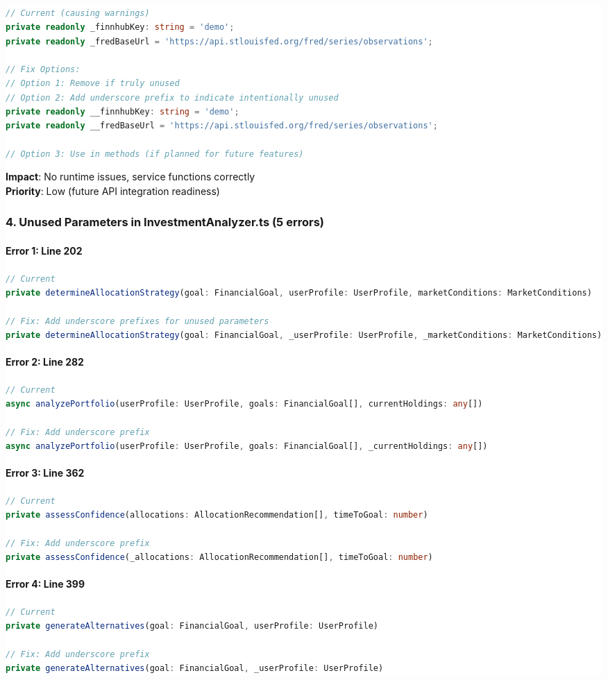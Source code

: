 ```typescript
// Current (causing warnings)
private readonly _finnhubKey: string = 'demo';
private readonly _fredBaseUrl = 'https://api.stlouisfed.org/fred/series/observations';

// Fix Options:
// Option 1: Remove if truly unused
// Option 2: Add underscore prefix to indicate intentionally unused
private readonly __finnhubKey: string = 'demo';
private readonly __fredBaseUrl = 'https://api.stlouisfed.org/fred/series/observations';

// Option 3: Use in methods (if planned for future features)
```

**Impact**: No runtime issues, service functions correctly  
**Priority**: Low (future API integration readiness)

### 4. Unused Parameters in InvestmentAnalyzer.ts (5 errors)

#### Error 1: Line 202
```typescript
// Current
private determineAllocationStrategy(goal: FinancialGoal, userProfile: UserProfile, marketConditions: MarketConditions)

// Fix: Add underscore prefixes for unused parameters
private determineAllocationStrategy(goal: FinancialGoal, _userProfile: UserProfile, _marketConditions: MarketConditions)
```

#### Error 2: Line 282
```typescript
// Current  
async analyzePortfolio(userProfile: UserProfile, goals: FinancialGoal[], currentHoldings: any[])

// Fix: Add underscore prefix
async analyzePortfolio(userProfile: UserProfile, goals: FinancialGoal[], _currentHoldings: any[])
```

#### Error 3: Line 362
```typescript
// Current
private assessConfidence(allocations: AllocationRecommendation[], timeToGoal: number)

// Fix: Add underscore prefix  
private assessConfidence(_allocations: AllocationRecommendation[], timeToGoal: number)
```

#### Error 4: Line 399
```typescript
// Current
private generateAlternatives(goal: FinancialGoal, userProfile: UserProfile)

// Fix: Add underscore prefix
private generateAlternatives(goal: FinancialGoal, _userProfile: UserProfile)
```
